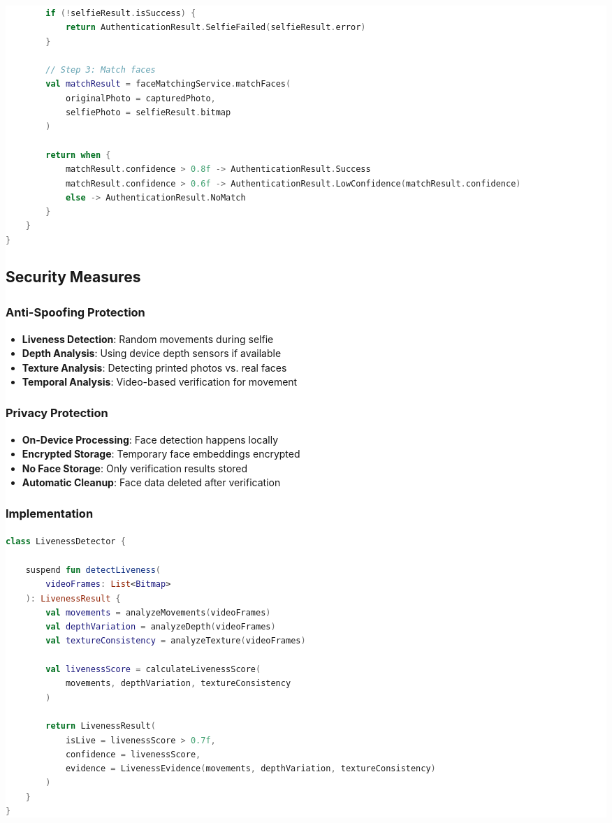 ```kotlin
        if (!selfieResult.isSuccess) {
            return AuthenticationResult.SelfieFailed(selfieResult.error)
        }
        
        // Step 3: Match faces
        val matchResult = faceMatchingService.matchFaces(
            originalPhoto = capturedPhoto,
            selfiePhoto = selfieResult.bitmap
        )
        
        return when {
            matchResult.confidence > 0.8f -> AuthenticationResult.Success
            matchResult.confidence > 0.6f -> AuthenticationResult.LowConfidence(matchResult.confidence)
            else -> AuthenticationResult.NoMatch
        }
    }
}
```

## Security Measures

### Anti-Spoofing Protection
- **Liveness Detection**: Random movements during selfie
- **Depth Analysis**: Using device depth sensors if available
- **Texture Analysis**: Detecting printed photos vs. real faces
- **Temporal Analysis**: Video-based verification for movement

### Privacy Protection
- **On-Device Processing**: Face detection happens locally
- **Encrypted Storage**: Temporary face embeddings encrypted
- **No Face Storage**: Only verification results stored
- **Automatic Cleanup**: Face data deleted after verification

### Implementation
```kotlin
class LivenessDetector {
    
    suspend fun detectLiveness(
        videoFrames: List<Bitmap>
    ): LivenessResult {
        val movements = analyzeMovements(videoFrames)
        val depthVariation = analyzeDepth(videoFrames)
        val textureConsistency = analyzeTexture(videoFrames)
        
        val livenessScore = calculateLivenessScore(
            movements, depthVariation, textureConsistency
        )
        
        return LivenessResult(
            isLive = livenessScore > 0.7f,
            confidence = livenessScore,
            evidence = LivenessEvidence(movements, depthVariation, textureConsistency)
        )
    }
}
```
